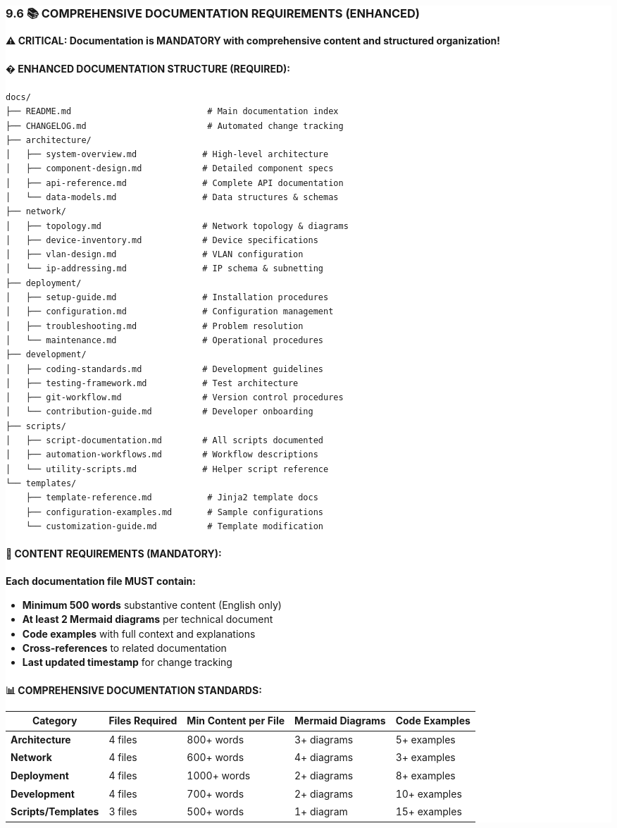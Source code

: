 ### 9.6 📚 COMPREHENSIVE DOCUMENTATION REQUIREMENTS (ENHANCED)

**⚠️ CRITICAL: Documentation is MANDATORY with comprehensive content and structured organization!**

#### **�️ ENHANCED DOCUMENTATION STRUCTURE (REQUIRED):**

```
docs/
├── README.md                           # Main documentation index
├── CHANGELOG.md                        # Automated change tracking
├── architecture/
│   ├── system-overview.md             # High-level architecture
│   ├── component-design.md            # Detailed component specs
│   ├── api-reference.md               # Complete API documentation
│   └── data-models.md                 # Data structures & schemas
├── network/
│   ├── topology.md                    # Network topology & diagrams
│   ├── device-inventory.md            # Device specifications
│   ├── vlan-design.md                 # VLAN configuration
│   └── ip-addressing.md               # IP schema & subnetting
├── deployment/
│   ├── setup-guide.md                 # Installation procedures
│   ├── configuration.md               # Configuration management
│   ├── troubleshooting.md             # Problem resolution
│   └── maintenance.md                 # Operational procedures
├── development/
│   ├── coding-standards.md            # Development guidelines
│   ├── testing-framework.md           # Test architecture
│   ├── git-workflow.md                # Version control procedures
│   └── contribution-guide.md          # Developer onboarding
├── scripts/
│   ├── script-documentation.md        # All scripts documented
│   ├── automation-workflows.md        # Workflow descriptions
│   └── utility-scripts.md             # Helper script reference
└── templates/
    ├── template-reference.md           # Jinja2 template docs
    ├── configuration-examples.md       # Sample configurations
    └── customization-guide.md          # Template modification
```

#### **🎯 CONTENT REQUIREMENTS (MANDATORY):**

**Each documentation file MUST contain:**
- **Minimum 500 words** substantive content (English only)
- **At least 2 Mermaid diagrams** per technical document
- **Code examples** with full context and explanations
- **Cross-references** to related documentation
- **Last updated timestamp** for change tracking

#### **📊 COMPREHENSIVE DOCUMENTATION STANDARDS:**

| Category | Files Required | Min Content per File | Mermaid Diagrams | Code Examples |
|----------|----------------|---------------------|------------------|---------------|
| **Architecture** | 4 files | 800+ words | 3+ diagrams | 5+ examples |
| **Network** | 4 files | 600+ words | 4+ diagrams | 3+ examples |
| **Deployment** | 4 files | 1000+ words | 2+ diagrams | 8+ examples |
| **Development** | 4 files | 700+ words | 2+ diagrams | 10+ examples |
| **Scripts/Templates** | 3 files | 500+ words | 1+ diagram | 15+ examples |
